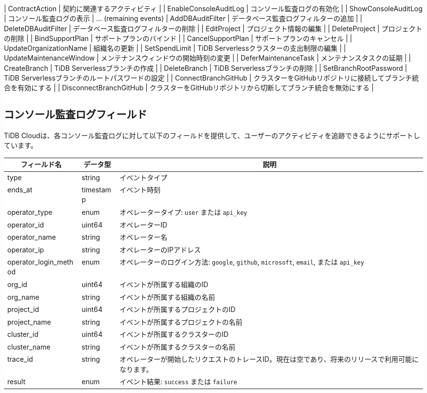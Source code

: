 | ContractAction                 | 契約に関連するアクティビティ                             |
| EnableConsoleAuditLog          | コンソール監査ログの有効化                               |
| ShowConsoleAuditLog            | コンソール監査ログの表示                                 |
... (remaining events)
| AddDBAuditFilter               | データベース監査ログフィルターの追加                       |
| DeleteDBAuditFilter            | データベース監査ログフィルターの削除                       |
| EditProject                    | プロジェクト情報の編集                                                |
| DeleteProject                  | プロジェクトの削除                                                                 |
| BindSupportPlan                | サポートプランのバインド                                                              |
| CancelSupportPlan              | サポートプランのキャンセル                                                            |
| UpdateOrganizationName         | 組織名の更新                                                     |
| SetSpendLimit                  | TiDB Serverlessクラスターの支出制限の編集                             |
| UpdateMaintenanceWindow        | メンテナンスウィンドウの開始時刻の変更                                             |
| DeferMaintenanceTask           | メンテナンスタスクの延期                                                         |
| CreateBranch                   | TiDB Serverlessブランチの作成                                                  |
| DeleteBranch                   | TiDB Serverlessブランチの削除                                                  |
| SetBranchRootPassword          | TiDB Serverlessブランチのルートパスワードの設定                                   |
| ConnectBranchGitHub            | クラスターをGitHubリポジトリに接続してブランチ統合を有効にする     |
| DisconnectBranchGitHub         | クラスターをGitHubリポジトリから切断してブランチ統合を無効にする |

## コンソール監査ログフィールド

TiDB Cloudは、各コンソール監査ログに対して以下のフィールドを提供して、ユーザーのアクティビティを追跡できるようにサポートしています。

| フィールド名 | データ型 | 説明 |
|---|---|---|
| type | string | イベントタイプ |
| ends_at | timestamp | イベント時刻 |
| operator_type | enum | オペレータータイプ: `user` または `api_key` |
| operator_id | uint64 | オペレーターID |
| operator_name | string | オペレーター名 |
| operator_ip | string | オペレーターのIPアドレス |
| operator_login_method | enum | オペレーターのログイン方法: `google`, `github`, `microsoft`, `email`, または `api_key` |
| org_id | uint64 | イベントが所属する組織のID |
| org_name | string | イベントが所属する組織の名前 |
| project_id | uint64 | イベントが所属するプロジェクトのID |
| project_name | string | イベントが所属するプロジェクトの名前 |
| cluster_id | uint64 | イベントが所属するクラスターのID |
| cluster_name | string | イベントが所属するクラスターの名前 |
| trace_id | string | オペレーターが開始したリクエストのトレースID。現在は空であり、将来のリリースで利用可能になります。 |
| result | enum | イベント結果: `success` または `failure` |